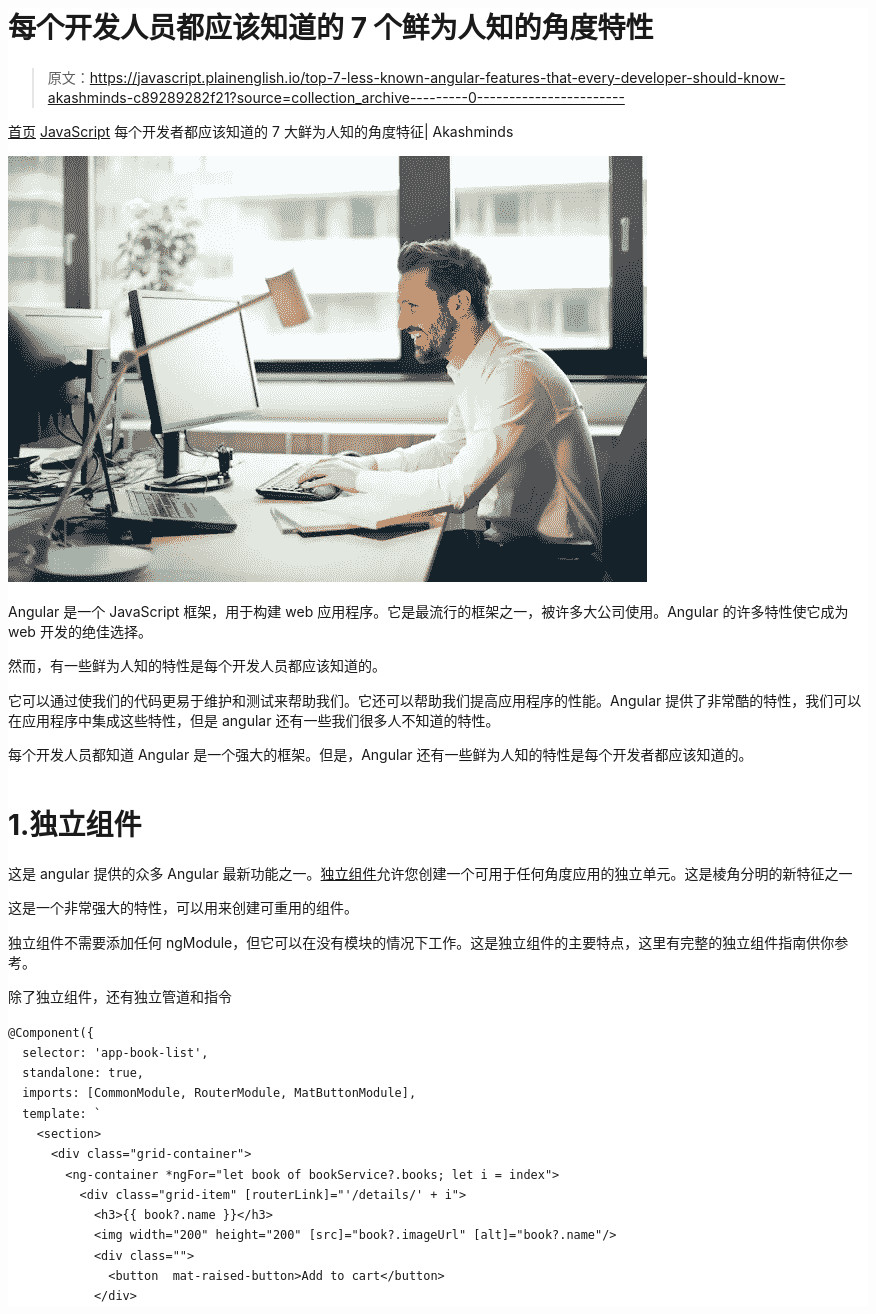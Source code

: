 # 每个开发人员都应该知道的 7 个鲜为人知的角度特性

> 原文：<https://javascript.plainenglish.io/top-7-less-known-angular-features-that-every-developer-should-know-akashminds-c89289282f21?source=collection_archive---------0----------------------->

[首页](https://www.akashminds.com/) [JavaScript](https://www.akashminds.com/search/label/JavaScript) 每个开发者都应该知道的 7 大鲜为人知的角度特征| Akashminds

![](img/eab710a357976f4e69144f3a4539e9a9.png)

Angular 是一个 JavaScript 框架，用于构建 web 应用程序。它是最流行的框架之一，被许多大公司使用。Angular 的许多特性使它成为 web 开发的绝佳选择。

然而，有一些鲜为人知的特性是每个开发人员都应该知道的。

它可以通过使我们的代码更易于维护和测试来帮助我们。它还可以帮助我们提高应用程序的性能。Angular 提供了非常酷的特性，我们可以在应用程序中集成这些特性，但是 angular 还有一些我们很多人不知道的特性。

每个开发人员都知道 Angular 是一个强大的框架。但是，Angular 还有一些鲜为人知的特性是每个开发者都应该知道的。

# 1.独立组件

这是 angular 提供的众多 Angular 最新功能之一。[独立组件](https://www.akashminds.com/2022/11/how-to-create-angular-standalone.html)允许您创建一个可用于任何角度应用的独立单元。这是棱角分明的新特征之一

这是一个非常强大的特性，可以用来创建可重用的组件。

独立组件不需要添加任何 ngModule，但它可以在没有模块的情况下工作。这是独立组件的主要特点，这里有完整的独立组件指南供你参考。

除了独立组件，还有独立管道和指令

```
@Component({
  selector: 'app-book-list',
  standalone: true,
  imports: [CommonModule, RouterModule, MatButtonModule],
  template: `
    <section>
      <div class="grid-container">
        <ng-container *ngFor="let book of bookService?.books; let i = index">
          <div class="grid-item" [routerLink]="'/details/' + i">
            <h3>{{ book?.name }}</h3>
            <img width="200" height="200" [src]="book?.imageUrl" [alt]="book?.name"/>
            <div class="">
              <button  mat-raised-button>Add to cart</button>
            </div>
```